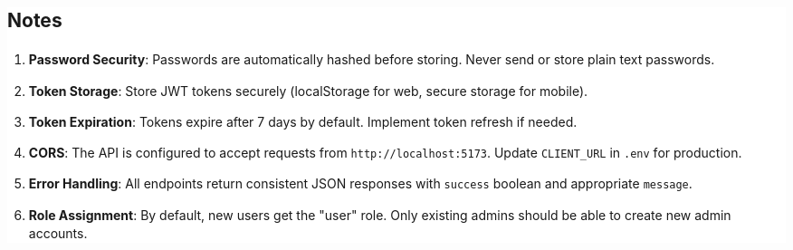 
## Notes

1. **Password Security**: Passwords are automatically hashed before storing. Never send or store plain text passwords.

2. **Token Storage**: Store JWT tokens securely (localStorage for web, secure storage for mobile).

3. **Token Expiration**: Tokens expire after 7 days by default. Implement token refresh if needed.

4. **CORS**: The API is configured to accept requests from `http://localhost:5173`. Update `CLIENT_URL` in `.env` for production.

5. **Error Handling**: All endpoints return consistent JSON responses with `success` boolean and appropriate `message`.

6. **Role Assignment**: By default, new users get the "user" role. Only existing admins should be able to create new admin accounts.
